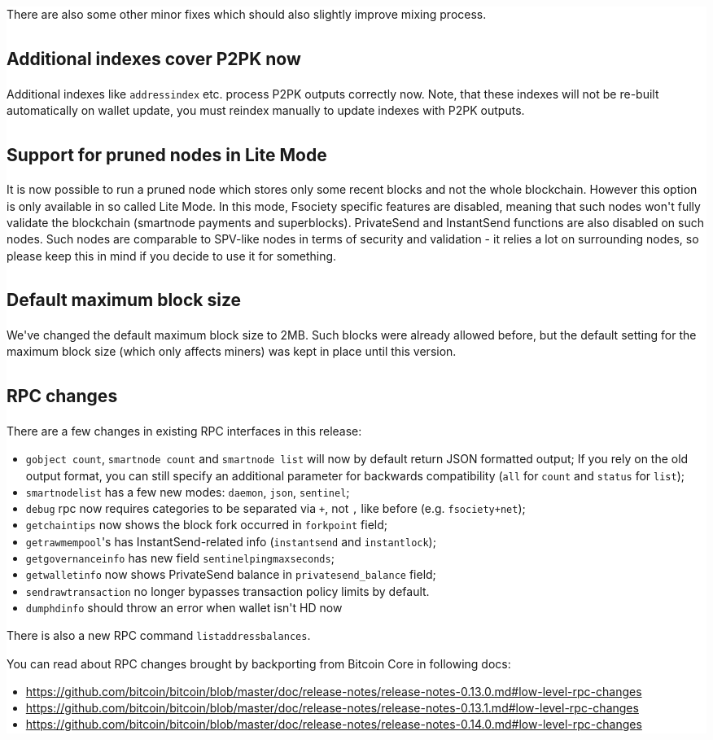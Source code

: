 There are also some other minor fixes which should also slightly improve mixing process.

Additional indexes cover P2PK now
---------------------------------

Additional indexes like `addressindex` etc. process P2PK outputs correctly now. Note, that these indexes will
not be re-built automatically on wallet update, you must reindex manually to update indexes with P2PK outputs.

Support for pruned nodes in Lite Mode
-------------------------------------

It is now possible to run a pruned node which stores only some recent blocks and not the whole blockchain.
However this option is only available in so called Lite Mode. In this mode, Fsociety specific features are disabled, meaning
that such nodes won't fully validate the blockchain (smartnode payments and superblocks).
PrivateSend and InstantSend functions are also disabled on such nodes. Such nodes are comparable to SPV-like nodes
in terms of security and validation - it relies a lot on surrounding nodes, so please keep this in mind if you decide to
use it for something.

Default maximum block size
--------------------------

We've changed the default maximum block size to 2MB. Such blocks were already allowed before, but the default setting
for the maximum block size (which only affects miners) was kept in place until this version.

RPC changes
-----------

There are a few changes in existing RPC interfaces in this release:
- `gobject count`, `smartnode count` and `smartnode list` will now by default return JSON formatted output;
If you rely on the old output format, you can still specify an additional parameter for backwards compatibility (`all` for `count` and `status` for `list`);
- `smartnodelist` has a few new modes: `daemon`, `json`, `sentinel`;
- `debug` rpc now requires categories to be separated via `+`, not `,` like before (e.g. `fsociety+net`);
- `getchaintips` now shows the block fork occurred in `forkpoint` field;
- `getrawmempool`'s has InstantSend-related info (`instantsend` and `instantlock`);
- `getgovernanceinfo` has new field `sentinelpingmaxseconds`;
- `getwalletinfo` now shows PrivateSend balance in `privatesend_balance` field;
- `sendrawtransaction` no longer bypasses transaction policy limits by default.
- `dumphdinfo` should throw an error when wallet isn't HD now

There is also a new RPC command `listaddressbalances`.

You can read about RPC changes brought by backporting from Bitcoin Core in following docs:
- https://github.com/bitcoin/bitcoin/blob/master/doc/release-notes/release-notes-0.13.0.md#low-level-rpc-changes
- https://github.com/bitcoin/bitcoin/blob/master/doc/release-notes/release-notes-0.13.1.md#low-level-rpc-changes
- https://github.com/bitcoin/bitcoin/blob/master/doc/release-notes/release-notes-0.14.0.md#low-level-rpc-changes
